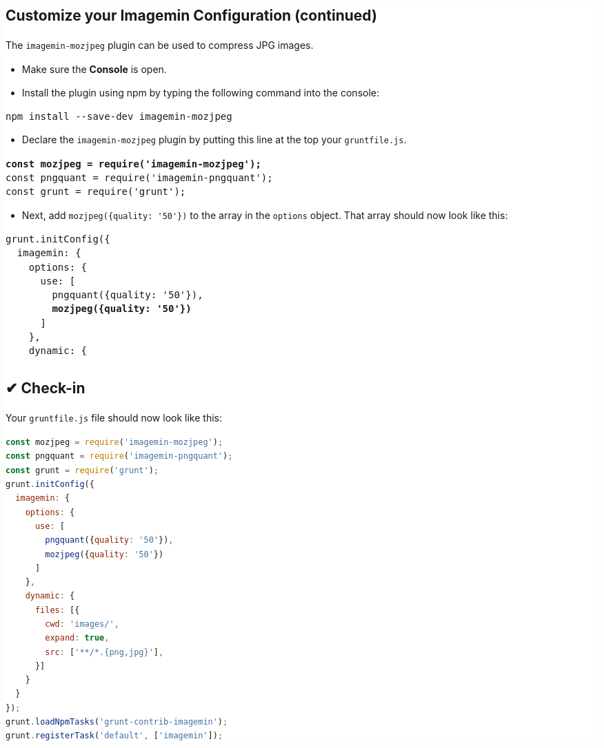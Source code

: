 ## Customize your Imagemin Configuration (continued)

The `imagemin-mozjpeg` plugin can be used to compress JPG images.

- Make sure the **Console** is open.

<web-screenshot type="console"></web-codelab>

- Install the plugin using npm by typing the following command into the console:

<pre class="devsite-terminal devsite-click-to-copy">
npm install --save-dev imagemin-mozjpeg
</pre>

- Declare the `imagemin-mozjpeg` plugin by putting this line at the top your
  `gruntfile.js`.

<pre class="prettyprint">
<strong>const mozjpeg = require('imagemin-mozjpeg');</strong>
const pngquant = require('imagemin-pngquant');
const grunt = require('grunt');
</pre>

- Next, add `mozjpeg({quality: '50'})` to the array in the `options` object.
  That array should now look like this:

<pre class="prettyprint">
grunt.initConfig({
  imagemin: {
    options: {
      use: [
        pngquant({quality: '50'}),
        <strong>mozjpeg({quality: '50'})</strong>
      ]
    },
    dynamic: {
</pre>

## ✔︎ Check-in

Your `gruntfile.js` file should now look like this:

```javascript
const mozjpeg = require('imagemin-mozjpeg');
const pngquant = require('imagemin-pngquant');
const grunt = require('grunt');
grunt.initConfig({
  imagemin: {
    options: {
      use: [
        pngquant({quality: '50'}),
        mozjpeg({quality: '50'})
      ]
    },
    dynamic: {
      files: [{
        cwd: 'images/',
        expand: true,
        src: ['**/*.{png,jpg}'],
      }]
    }
  }
});
grunt.loadNpmTasks('grunt-contrib-imagemin');
grunt.registerTask('default', ['imagemin']);
```
